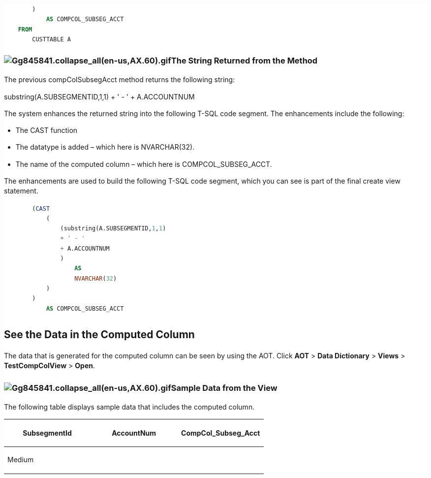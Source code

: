 ``` sql
        )
            AS COMPCOL_SUBSEG_ACCT
    FROM
        CUSTTABLE A
```

### ![Gg845841.collapse\_all(en-us,AX.60).gif](images/Gg863931.collapse_all(en-us,AX.60).gif "Gg845841.collapse_all(en-us,AX.60).gif")The String Returned from the Method

The previous compColSubsegAcct method returns the following string:

substring(A.SUBSEGMENTID,1,1) + ' - ' + A.ACCOUNTNUM

The system enhances the returned string into the following T-SQL code segment. The enhancements include the following:

  - The CAST function

  - The datatype is added – which here is NVARCHAR(32).

  - The name of the computed column – which here is COMPCOL\_SUBSEG\_ACCT.

The enhancements are used to build the following T-SQL code segment, which you can see is part of the final create view statement.

``` sql
        (CAST
            (
                (substring(A.SUBSEGMENTID,1,1)
                + ' - '
                + A.ACCOUNTNUM
                )
                    AS
                    NVARCHAR(32)
            )
        )
            AS COMPCOL_SUBSEG_ACCT
```

## See the Data in the Computed Column

The data that is generated for the computed column can be seen by using the AOT. Click **AOT** \> **Data Dictionary** \> **Views** \> **TestCompColView** \> **Open**.

### ![Gg845841.collapse\_all(en-us,AX.60).gif](images/Gg863931.collapse_all(en-us,AX.60).gif "Gg845841.collapse_all(en-us,AX.60).gif")Sample Data from the View

The following table displays sample data that includes the computed column.

<table>
<colgroup>
<col style="width: 33%" />
<col style="width: 33%" />
<col style="width: 33%" />
</colgroup>
<thead>
<tr class="header">
<th><p>SubsegmentId</p></th>
<th><p>AccountNum</p></th>
<th><p>CompCol_Subseg_Acct</p></th>
</tr>
</thead>
<tbody>
<tr class="odd">
<td><p>Medium</p></td>